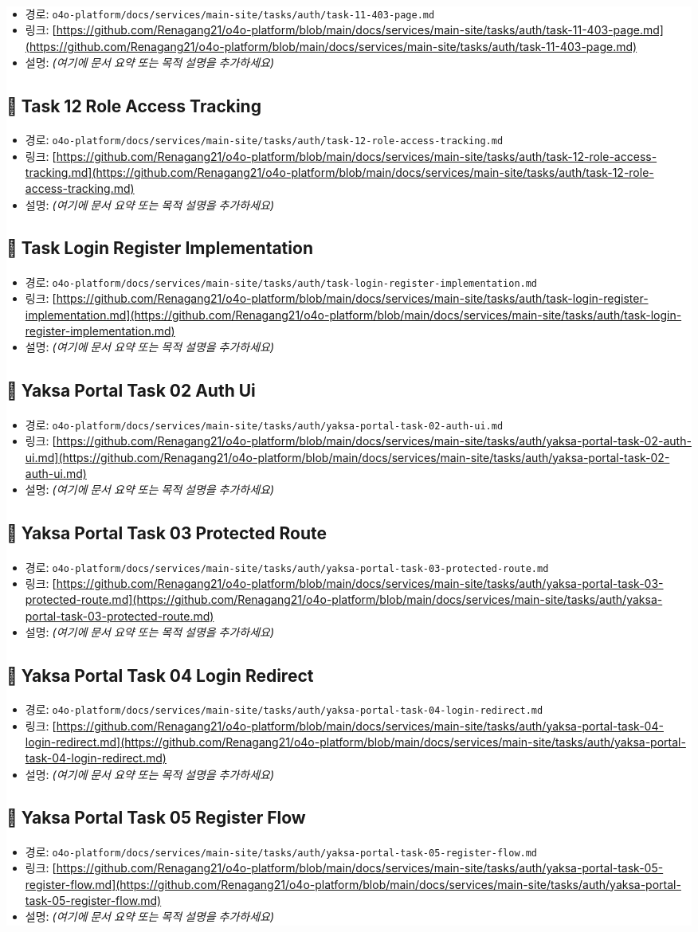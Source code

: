 - 경로: `o4o-platform/docs/services/main-site/tasks/auth/task-11-403-page.md`
- 링크: [https://github.com/Renagang21/o4o-platform/blob/main/docs/services/main-site/tasks/auth/task-11-403-page.md](https://github.com/Renagang21/o4o-platform/blob/main/docs/services/main-site/tasks/auth/task-11-403-page.md)
- 설명: _(여기에 문서 요약 또는 목적 설명을 추가하세요)_

## 📝 Task 12 Role Access Tracking

- 경로: `o4o-platform/docs/services/main-site/tasks/auth/task-12-role-access-tracking.md`
- 링크: [https://github.com/Renagang21/o4o-platform/blob/main/docs/services/main-site/tasks/auth/task-12-role-access-tracking.md](https://github.com/Renagang21/o4o-platform/blob/main/docs/services/main-site/tasks/auth/task-12-role-access-tracking.md)
- 설명: _(여기에 문서 요약 또는 목적 설명을 추가하세요)_

## 📝 Task Login Register Implementation

- 경로: `o4o-platform/docs/services/main-site/tasks/auth/task-login-register-implementation.md`
- 링크: [https://github.com/Renagang21/o4o-platform/blob/main/docs/services/main-site/tasks/auth/task-login-register-implementation.md](https://github.com/Renagang21/o4o-platform/blob/main/docs/services/main-site/tasks/auth/task-login-register-implementation.md)
- 설명: _(여기에 문서 요약 또는 목적 설명을 추가하세요)_

## 📝 Yaksa Portal Task 02 Auth Ui

- 경로: `o4o-platform/docs/services/main-site/tasks/auth/yaksa-portal-task-02-auth-ui.md`
- 링크: [https://github.com/Renagang21/o4o-platform/blob/main/docs/services/main-site/tasks/auth/yaksa-portal-task-02-auth-ui.md](https://github.com/Renagang21/o4o-platform/blob/main/docs/services/main-site/tasks/auth/yaksa-portal-task-02-auth-ui.md)
- 설명: _(여기에 문서 요약 또는 목적 설명을 추가하세요)_

## 📝 Yaksa Portal Task 03 Protected Route

- 경로: `o4o-platform/docs/services/main-site/tasks/auth/yaksa-portal-task-03-protected-route.md`
- 링크: [https://github.com/Renagang21/o4o-platform/blob/main/docs/services/main-site/tasks/auth/yaksa-portal-task-03-protected-route.md](https://github.com/Renagang21/o4o-platform/blob/main/docs/services/main-site/tasks/auth/yaksa-portal-task-03-protected-route.md)
- 설명: _(여기에 문서 요약 또는 목적 설명을 추가하세요)_

## 📝 Yaksa Portal Task 04 Login Redirect

- 경로: `o4o-platform/docs/services/main-site/tasks/auth/yaksa-portal-task-04-login-redirect.md`
- 링크: [https://github.com/Renagang21/o4o-platform/blob/main/docs/services/main-site/tasks/auth/yaksa-portal-task-04-login-redirect.md](https://github.com/Renagang21/o4o-platform/blob/main/docs/services/main-site/tasks/auth/yaksa-portal-task-04-login-redirect.md)
- 설명: _(여기에 문서 요약 또는 목적 설명을 추가하세요)_

## 📝 Yaksa Portal Task 05 Register Flow

- 경로: `o4o-platform/docs/services/main-site/tasks/auth/yaksa-portal-task-05-register-flow.md`
- 링크: [https://github.com/Renagang21/o4o-platform/blob/main/docs/services/main-site/tasks/auth/yaksa-portal-task-05-register-flow.md](https://github.com/Renagang21/o4o-platform/blob/main/docs/services/main-site/tasks/auth/yaksa-portal-task-05-register-flow.md)
- 설명: _(여기에 문서 요약 또는 목적 설명을 추가하세요)_
